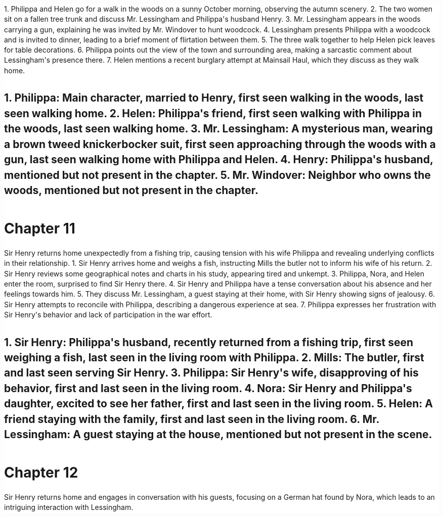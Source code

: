 <events>
1. Philippa and Helen go for a walk in the woods on a sunny October morning, observing the autumn scenery.
2. The two women sit on a fallen tree trunk and discuss Mr. Lessingham and Philippa's husband Henry.
3. Mr. Lessingham appears in the woods carrying a gun, explaining he was invited by Mr. Windover to hunt woodcock.
4. Lessingham presents Philippa with a woodcock and is invited to dinner, leading to a brief moment of flirtation between them.
5. The three walk together to help Helen pick leaves for table decorations.
6. Philippa points out the view of the town and surrounding area, making a sarcastic comment about Lessingham's presence there.
7. Helen mentions a recent burglary attempt at Mainsail Haul, which they discuss as they walk home.
</events>

<characters>1. Philippa: Main character, married to Henry, first seen walking in the woods, last seen walking home.
2. Helen: Philippa's friend, first seen walking with Philippa in the woods, last seen walking home.
3. Mr. Lessingham: A mysterious man, wearing a brown tweed knickerbocker suit, first seen approaching through the woods with a gun, last seen walking home with Philippa and Helen.
4. Henry: Philippa's husband, mentioned but not present in the chapter.
5. Mr. Windover: Neighbor who owns the woods, mentioned but not present in the chapter.</characters>
----------------
# Chapter 11
<synopsis>
Sir Henry returns home unexpectedly from a fishing trip, causing tension with his wife Philippa and revealing underlying conflicts in their relationship.
</synopsis>

<events>
1. Sir Henry arrives home and weighs a fish, instructing Mills the butler not to inform his wife of his return.
2. Sir Henry reviews some geographical notes and charts in his study, appearing tired and unkempt.
3. Philippa, Nora, and Helen enter the room, surprised to find Sir Henry there.
4. Sir Henry and Philippa have a tense conversation about his absence and her feelings towards him.
5. They discuss Mr. Lessingham, a guest staying at their home, with Sir Henry showing signs of jealousy.
6. Sir Henry attempts to reconcile with Philippa, describing a dangerous experience at sea.
7. Philippa expresses her frustration with Sir Henry's behavior and lack of participation in the war effort.
</events>

<characters>1. Sir Henry: Philippa's husband, recently returned from a fishing trip, first seen weighing a fish, last seen in the living room with Philippa.
2. Mills: The butler, first and last seen serving Sir Henry.
3. Philippa: Sir Henry's wife, disapproving of his behavior, first and last seen in the living room.
4. Nora: Sir Henry and Philippa's daughter, excited to see her father, first and last seen in the living room.
5. Helen: A friend staying with the family, first and last seen in the living room.
6. Mr. Lessingham: A guest staying at the house, mentioned but not present in the scene.</characters>
----------------
# Chapter 12
<synopsis>
Sir Henry returns home and engages in conversation with his guests, focusing on a German hat found by Nora, which leads to an intriguing interaction with Lessingham.
</synopsis>
